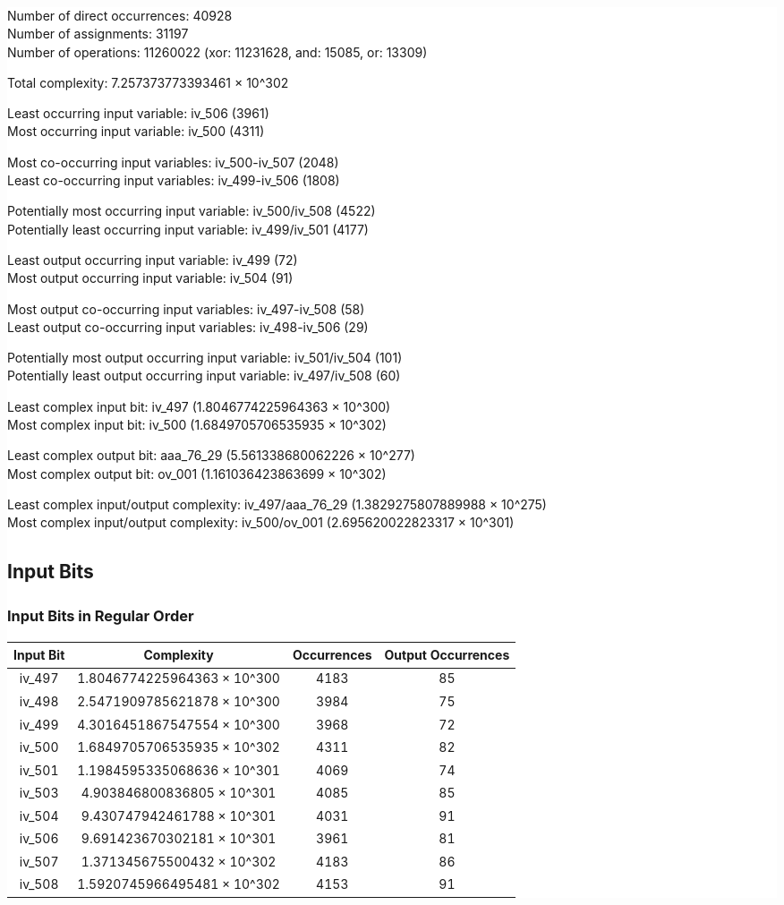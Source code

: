 Number of direct occurrences: 40928  
Number of assignments: 31197  
Number of operations: 11260022
(xor: 11231628,
and: 15085,
or: 13309)

Total complexity: 7.257373773393461 × 10^302

Least occurring input variable: iv_506 (3961)  
Most occurring input variable: iv_500 (4311)

Most co-occurring input variables: iv_500-iv_507 (2048)  
Least co-occurring input variables: iv_499-iv_506 (1808)

Potentially most occurring input variable: iv_500/iv_508 (4522)  
Potentially least occurring input variable: iv_499/iv_501 (4177)

Least output occurring input variable: iv_499 (72)  
Most output occurring input variable: iv_504 (91)

Most output co-occurring input variables: iv_497-iv_508 (58)  
Least output co-occurring input variables: iv_498-iv_506 (29)

Potentially most output occurring input variable: iv_501/iv_504 (101)  
Potentially least output occurring input variable: iv_497/iv_508 (60)

Least complex input bit: iv_497 (1.8046774225964363 × 10^300)  
Most complex input bit: iv_500 (1.6849705706535935 × 10^302)

Least complex output bit: aaa_76_29 (5.561338680062226 × 10^277)  
Most complex output bit: ov_001 (1.161036423863699 × 10^302)

Least complex input/output complexity: iv_497/aaa_76_29 (1.3829275807889988 × 10^275)  
Most complex input/output complexity: iv_500/ov_001 (2.695620022823317 × 10^301)

## Input Bits

### Input Bits in Regular Order

| Input Bit | Complexity | Occurrences | Output Occurrences |
|:---------:|:----------:|:-----------:|:------------------:|
| iv_497 | 1.8046774225964363 × 10^300 | 4183 | 85 |
| iv_498 | 2.5471909785621878 × 10^300 | 3984 | 75 |
| iv_499 | 4.3016451867547554 × 10^300 | 3968 | 72 |
| iv_500 | 1.6849705706535935 × 10^302 | 4311 | 82 |
| iv_501 | 1.1984595335068636 × 10^301 | 4069 | 74 |
| iv_503 | 4.903846800836805 × 10^301 | 4085 | 85 |
| iv_504 | 9.430747942461788 × 10^301 | 4031 | 91 |
| iv_506 | 9.691423670302181 × 10^301 | 3961 | 81 |
| iv_507 | 1.371345675500432 × 10^302 | 4183 | 86 |
| iv_508 | 1.5920745966495481 × 10^302 | 4153 | 91 |
